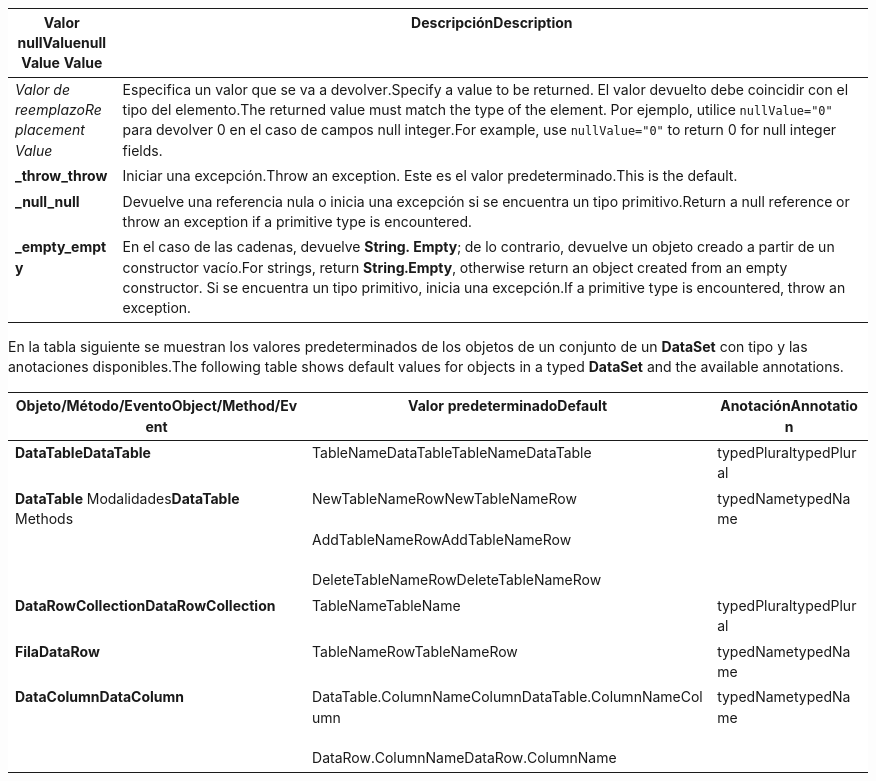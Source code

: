|<span data-ttu-id="8cc5c-130">Valor nullValue</span><span class="sxs-lookup"><span data-stu-id="8cc5c-130">nullValue Value</span></span>|<span data-ttu-id="8cc5c-131">Descripción</span><span class="sxs-lookup"><span data-stu-id="8cc5c-131">Description</span></span>|  
|---------------------|-----------------|  
|<span data-ttu-id="8cc5c-132">*Valor de reemplazo*</span><span class="sxs-lookup"><span data-stu-id="8cc5c-132">*Replacement Value*</span></span>|<span data-ttu-id="8cc5c-133">Especifica un valor que se va a devolver.</span><span class="sxs-lookup"><span data-stu-id="8cc5c-133">Specify a value to be returned.</span></span> <span data-ttu-id="8cc5c-134">El valor devuelto debe coincidir con el tipo del elemento.</span><span class="sxs-lookup"><span data-stu-id="8cc5c-134">The returned value must match the type of the element.</span></span> <span data-ttu-id="8cc5c-135">Por ejemplo, utilice `nullValue="0"` para devolver 0 en el caso de campos null integer.</span><span class="sxs-lookup"><span data-stu-id="8cc5c-135">For example, use `nullValue="0"` to return 0 for null integer fields.</span></span>|  
|<span data-ttu-id="8cc5c-136">**_throw**</span><span class="sxs-lookup"><span data-stu-id="8cc5c-136">**_throw**</span></span>|<span data-ttu-id="8cc5c-137">Iniciar una excepción.</span><span class="sxs-lookup"><span data-stu-id="8cc5c-137">Throw an exception.</span></span> <span data-ttu-id="8cc5c-138">Este es el valor predeterminado.</span><span class="sxs-lookup"><span data-stu-id="8cc5c-138">This is the default.</span></span>|  
|<span data-ttu-id="8cc5c-139">**_null**</span><span class="sxs-lookup"><span data-stu-id="8cc5c-139">**_null**</span></span>|<span data-ttu-id="8cc5c-140">Devuelve una referencia nula o inicia una excepción si se encuentra un tipo primitivo.</span><span class="sxs-lookup"><span data-stu-id="8cc5c-140">Return a null reference or throw an exception if a primitive type is encountered.</span></span>|  
|<span data-ttu-id="8cc5c-141">**_empty**</span><span class="sxs-lookup"><span data-stu-id="8cc5c-141">**_empty**</span></span>|<span data-ttu-id="8cc5c-142">En el caso de las cadenas, devuelve **String. Empty**; de lo contrario, devuelve un objeto creado a partir de un constructor vacío.</span><span class="sxs-lookup"><span data-stu-id="8cc5c-142">For strings, return **String.Empty**, otherwise return an object created from an empty constructor.</span></span> <span data-ttu-id="8cc5c-143">Si se encuentra un tipo primitivo, inicia una excepción.</span><span class="sxs-lookup"><span data-stu-id="8cc5c-143">If a primitive type is encountered, throw an exception.</span></span>|  
  
 <span data-ttu-id="8cc5c-144">En la tabla siguiente se muestran los valores predeterminados de los objetos de un conjunto de un **DataSet** con tipo y las anotaciones disponibles.</span><span class="sxs-lookup"><span data-stu-id="8cc5c-144">The following table shows default values for objects in a typed **DataSet** and the available annotations.</span></span>  
  
|<span data-ttu-id="8cc5c-145">Objeto/Método/Evento</span><span class="sxs-lookup"><span data-stu-id="8cc5c-145">Object/Method/Event</span></span>|<span data-ttu-id="8cc5c-146">Valor predeterminado</span><span class="sxs-lookup"><span data-stu-id="8cc5c-146">Default</span></span>|<span data-ttu-id="8cc5c-147">Anotación</span><span class="sxs-lookup"><span data-stu-id="8cc5c-147">Annotation</span></span>|  
|---------------------------|-------------|----------------|  
|<span data-ttu-id="8cc5c-148">**DataTable**</span><span class="sxs-lookup"><span data-stu-id="8cc5c-148">**DataTable**</span></span>|<span data-ttu-id="8cc5c-149">TableNameDataTable</span><span class="sxs-lookup"><span data-stu-id="8cc5c-149">TableNameDataTable</span></span>|<span data-ttu-id="8cc5c-150">typedPlural</span><span class="sxs-lookup"><span data-stu-id="8cc5c-150">typedPlural</span></span>|  
|<span data-ttu-id="8cc5c-151">**DataTable** Modalidades</span><span class="sxs-lookup"><span data-stu-id="8cc5c-151">**DataTable** Methods</span></span>|<span data-ttu-id="8cc5c-152">NewTableNameRow</span><span class="sxs-lookup"><span data-stu-id="8cc5c-152">NewTableNameRow</span></span><br /><br /> <span data-ttu-id="8cc5c-153">AddTableNameRow</span><span class="sxs-lookup"><span data-stu-id="8cc5c-153">AddTableNameRow</span></span><br /><br /> <span data-ttu-id="8cc5c-154">DeleteTableNameRow</span><span class="sxs-lookup"><span data-stu-id="8cc5c-154">DeleteTableNameRow</span></span>|<span data-ttu-id="8cc5c-155">typedName</span><span class="sxs-lookup"><span data-stu-id="8cc5c-155">typedName</span></span>|  
|<span data-ttu-id="8cc5c-156">**DataRowCollection**</span><span class="sxs-lookup"><span data-stu-id="8cc5c-156">**DataRowCollection**</span></span>|<span data-ttu-id="8cc5c-157">TableName</span><span class="sxs-lookup"><span data-stu-id="8cc5c-157">TableName</span></span>|<span data-ttu-id="8cc5c-158">typedPlural</span><span class="sxs-lookup"><span data-stu-id="8cc5c-158">typedPlural</span></span>|  
|<span data-ttu-id="8cc5c-159">**Fila**</span><span class="sxs-lookup"><span data-stu-id="8cc5c-159">**DataRow**</span></span>|<span data-ttu-id="8cc5c-160">TableNameRow</span><span class="sxs-lookup"><span data-stu-id="8cc5c-160">TableNameRow</span></span>|<span data-ttu-id="8cc5c-161">typedName</span><span class="sxs-lookup"><span data-stu-id="8cc5c-161">typedName</span></span>|  
|<span data-ttu-id="8cc5c-162">**DataColumn**</span><span class="sxs-lookup"><span data-stu-id="8cc5c-162">**DataColumn**</span></span>|<span data-ttu-id="8cc5c-163">DataTable.ColumnNameColumn</span><span class="sxs-lookup"><span data-stu-id="8cc5c-163">DataTable.ColumnNameColumn</span></span><br /><br /> <span data-ttu-id="8cc5c-164">DataRow.ColumnName</span><span class="sxs-lookup"><span data-stu-id="8cc5c-164">DataRow.ColumnName</span></span>|<span data-ttu-id="8cc5c-165">typedName</span><span class="sxs-lookup"><span data-stu-id="8cc5c-165">typedName</span></span>|  